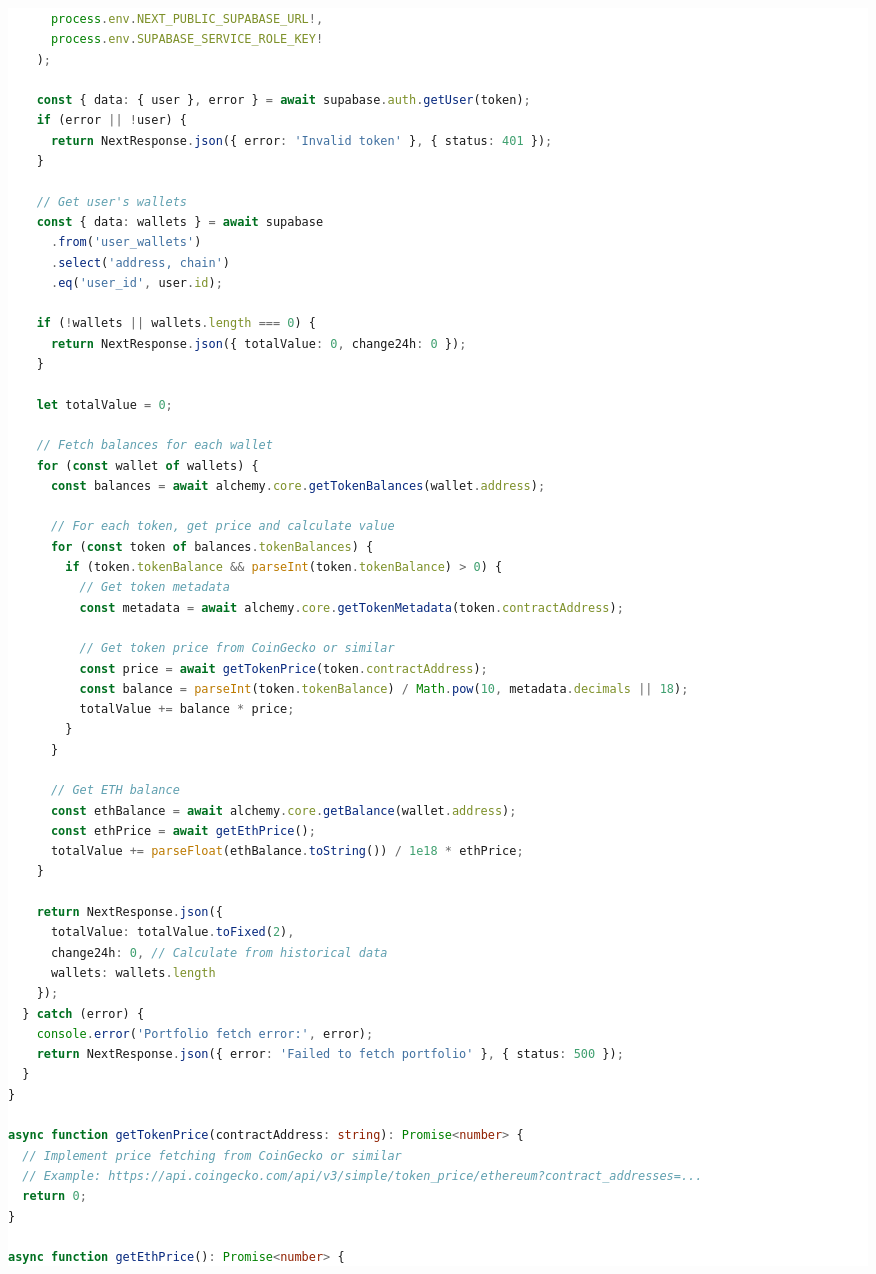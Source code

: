    ```typescript
         process.env.NEXT_PUBLIC_SUPABASE_URL!,
         process.env.SUPABASE_SERVICE_ROLE_KEY!
       );

       const { data: { user }, error } = await supabase.auth.getUser(token);
       if (error || !user) {
         return NextResponse.json({ error: 'Invalid token' }, { status: 401 });
       }

       // Get user's wallets
       const { data: wallets } = await supabase
         .from('user_wallets')
         .select('address, chain')
         .eq('user_id', user.id);

       if (!wallets || wallets.length === 0) {
         return NextResponse.json({ totalValue: 0, change24h: 0 });
       }

       let totalValue = 0;

       // Fetch balances for each wallet
       for (const wallet of wallets) {
         const balances = await alchemy.core.getTokenBalances(wallet.address);
         
         // For each token, get price and calculate value
         for (const token of balances.tokenBalances) {
           if (token.tokenBalance && parseInt(token.tokenBalance) > 0) {
             // Get token metadata
             const metadata = await alchemy.core.getTokenMetadata(token.contractAddress);
             
             // Get token price from CoinGecko or similar
             const price = await getTokenPrice(token.contractAddress);
             const balance = parseInt(token.tokenBalance) / Math.pow(10, metadata.decimals || 18);
             totalValue += balance * price;
           }
         }

         // Get ETH balance
         const ethBalance = await alchemy.core.getBalance(wallet.address);
         const ethPrice = await getEthPrice();
         totalValue += parseFloat(ethBalance.toString()) / 1e18 * ethPrice;
       }

       return NextResponse.json({
         totalValue: totalValue.toFixed(2),
         change24h: 0, // Calculate from historical data
         wallets: wallets.length
       });
     } catch (error) {
       console.error('Portfolio fetch error:', error);
       return NextResponse.json({ error: 'Failed to fetch portfolio' }, { status: 500 });
     }
   }

   async function getTokenPrice(contractAddress: string): Promise<number> {
     // Implement price fetching from CoinGecko or similar
     // Example: https://api.coingecko.com/api/v3/simple/token_price/ethereum?contract_addresses=...
     return 0;
   }

   async function getEthPrice(): Promise<number> {
   ```